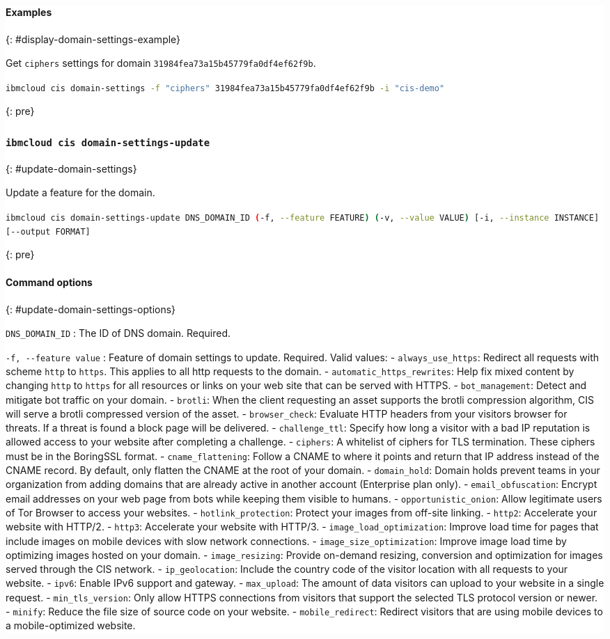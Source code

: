 #### Examples
{: #display-domain-settings-example}

Get `ciphers` settings for domain `31984fea73a15b45779fa0df4ef62f9b`.

```sh
ibmcloud cis domain-settings -f "ciphers" 31984fea73a15b45779fa0df4ef62f9b -i "cis-demo"
```
{: pre}

### `ibmcloud cis domain-settings-update`
{: #update-domain-settings}

Update a feature for the domain.

```sh
ibmcloud cis domain-settings-update DNS_DOMAIN_ID (-f, --feature FEATURE) (-v, --value VALUE) [-i, --instance INSTANCE] [--output FORMAT]
```
{: pre}

#### Command options
{: #update-domain-settings-options}

`DNS_DOMAIN_ID`
:   The ID of DNS domain. Required.

`-f, --feature value`
:   Feature of domain settings to update. Required. Valid values:
    - `always_use_https`: Redirect all requests with scheme `http` to `https`. This applies to all http requests to the domain.
    - `automatic_https_rewrites`: Help fix mixed content by changing `http` to `https` for all resources or links on your web site that can be served with HTTPS.
    - `bot_management`: Detect and mitigate bot traffic on your domain.
    - `brotli`: When the client requesting an asset supports the brotli compression algorithm, CIS will serve a brotli compressed version of the asset.
    - `browser_check`: Evaluate HTTP headers from your visitors browser for threats. If a threat is found a block page will be delivered.
    - `challenge_ttl`: Specify how long a visitor with a bad IP reputation is allowed access to your website after completing a challenge.
    - `ciphers`: A whitelist of ciphers for TLS termination. These ciphers must be in the BoringSSL format.
    - `cname_flattening`: Follow a CNAME to where it points and return that IP address instead of the CNAME record.
       By default, only flatten the CNAME at the root of your domain.
    - `domain_hold`: Domain holds prevent teams in your organization from adding domains that are already active in another account (Enterprise plan only).
    - `email_obfuscation`: Encrypt email addresses on your web page from bots while keeping them visible to humans.
    - `opportunistic_onion`: Allow legitimate users of Tor Browser to access your websites.
    - `hotlink_protection`: Protect your images from off-site linking.
    - `http2`: Accelerate your website with HTTP/2.
    - `http3`: Accelerate your website with HTTP/3.
    - `image_load_optimization`: Improve load time for pages that include images on mobile devices with slow network connections.
    - `image_size_optimization`: Improve image load time by optimizing images hosted on your domain.
    - `image_resizing`: Provide on-demand resizing, conversion and optimization for images served through the CIS network.
    - `ip_geolocation`: Include the country code of the visitor location with all requests to your website.
    - `ipv6`: Enable IPv6 support and gateway.
    - `max_upload`: The amount of data visitors can upload to your website in a single request.
    - `min_tls_version`: Only allow HTTPS connections from visitors that support the selected TLS protocol version or newer.
    - `minify`: Reduce the file size of source code on your website.
    - `mobile_redirect`: Redirect visitors that are using mobile devices to a mobile-optimized website.